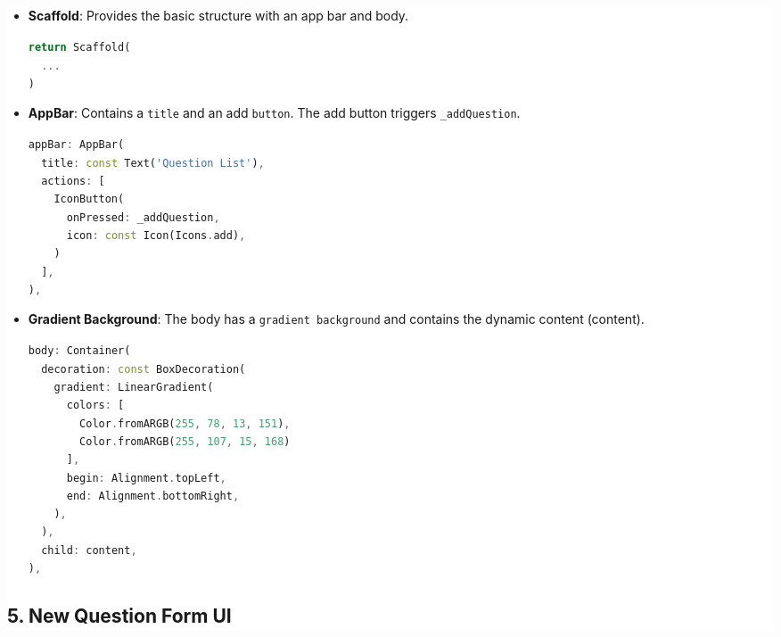 * **Scaffold**: Provides the basic structure with an app bar and body.

  ```dart
  return Scaffold(
    ...
  )
  ```

* **AppBar**: Contains a `title` and an add `button`. The add button triggers `_addQuestion`.

  ```dart
  appBar: AppBar(
    title: const Text('Question List'),
    actions: [
      IconButton(
        onPressed: _addQuestion,
        icon: const Icon(Icons.add),
      )
    ],
  ),
  ```

* **Gradient Background**: The body has a `gradient background` and contains the dynamic content (content).

  ```dart
  body: Container(
    decoration: const BoxDecoration(
      gradient: LinearGradient(
        colors: [
          Color.fromARGB(255, 78, 13, 151),
          Color.fromARGB(255, 107, 15, 168)
        ],
        begin: Alignment.topLeft,
        end: Alignment.bottomRight,
      ),
    ),
    child: content,
  ),
  ```

## 5. New Question Form UI

<div style="text-align: center;">